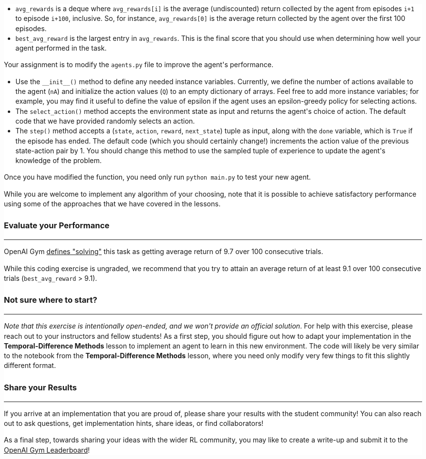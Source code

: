 -   `avg_rewards`  is a deque where  `avg_rewards[i]`  is the average (undiscounted) return collected by the agent from episodes  `i+1`  to episode  `i+100`, inclusive. So, for instance,  `avg_rewards[0]`  is the average return collected by the agent over the first 100 episodes.
-   `best_avg_reward`  is the largest entry in  `avg_rewards`. This is the final score that you should use when determining how well your agent performed in the task.

Your assignment is to modify the  `agents.py`  file to improve the agent's performance.

-   Use the  `__init__()`  method to define any needed instance variables. Currently, we define the number of actions available to the agent (`nA`) and initialize the action values (`Q`) to an empty dictionary of arrays. Feel free to add more instance variables; for example, you may find it useful to define the value of epsilon if the agent uses an epsilon-greedy policy for selecting actions.
-   The  `select_action()`  method accepts the environment state as input and returns the agent's choice of action. The default code that we have provided randomly selects an action.
-   The  `step()`  method accepts a (`state`,  `action`,  `reward`,  `next_state`) tuple as input, along with the  `done`  variable, which is  `True`  if the episode has ended. The default code (which you should certainly change!) increments the action value of the previous state-action pair by 1. You should change this method to use the sampled tuple of experience to update the agent's knowledge of the problem.

Once you have modified the function, you need only run  `python main.py`  to test your new agent.

While you are welcome to implement any algorithm of your choosing, note that it is possible to achieve satisfactory performance using some of the approaches that we have covered in the lessons.

### Evaluate your Performance

----------

OpenAI Gym  [defines "solving"](https://gym.openai.com/envs/Taxi-v1/)  this task as getting average return of 9.7 over 100 consecutive trials.

While this coding exercise is ungraded, we recommend that you try to attain an average return of at least 9.1 over 100 consecutive trials (`best_avg_reward`  > 9.1).

### Not sure where to start?

----------

_Note that this exercise is intentionally open-ended, and we won't provide an official solution_. For help with this exercise, please reach out to your instructors and fellow students! As a first step, you should figure out how to adapt your implementation in the  **Temporal-Difference Methods**  lesson to implement an agent to learn in this new environment. The code will likely be very similar to the notebook from the  **Temporal-Difference Methods**  lesson, where you need only modify very few things to fit this slightly different format.

### Share your Results

----------

If you arrive at an implementation that you are proud of, please share your results with the student community! You can also reach out to ask questions, get implementation hints, share ideas, or find collaborators!

As a final step, towards sharing your ideas with the wider RL community, you may like to create a write-up and submit it to the  [OpenAI Gym Leaderboard](https://github.com/openai/gym/wiki/Leaderboard)!
